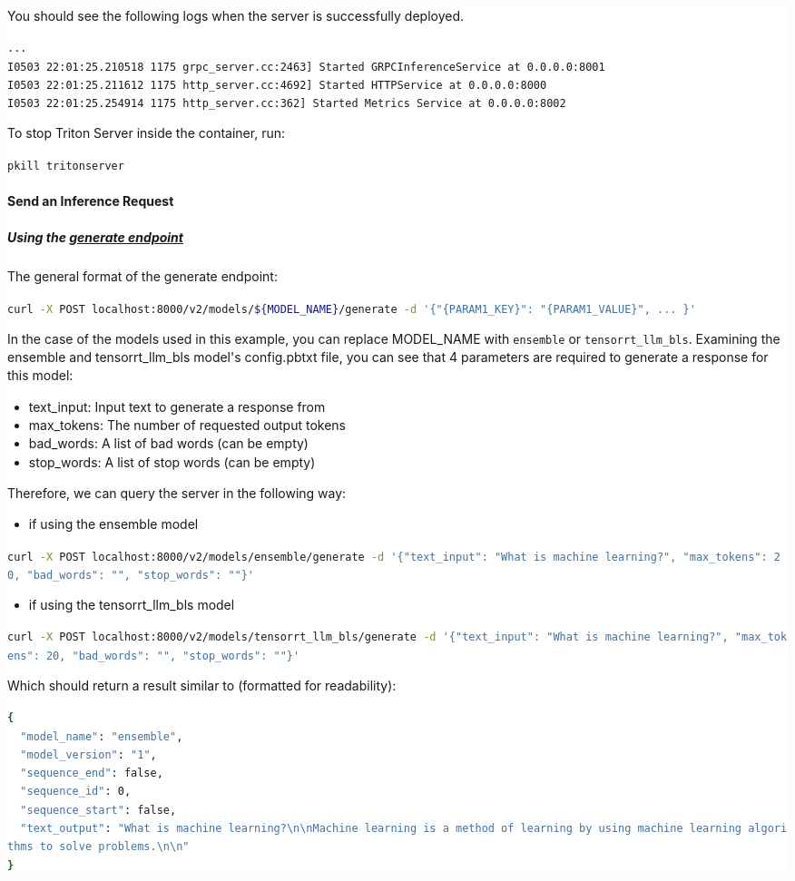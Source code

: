 You should see the following logs when the server is successfully deployed.

```bash
...
I0503 22:01:25.210518 1175 grpc_server.cc:2463] Started GRPCInferenceService at 0.0.0.0:8001
I0503 22:01:25.211612 1175 http_server.cc:4692] Started HTTPService at 0.0.0.0:8000
I0503 22:01:25.254914 1175 http_server.cc:362] Started Metrics Service at 0.0.0.0:8002
```

To stop Triton Server inside the container, run:

```bash
pkill tritonserver
```

#### Send an Inference Request

##### Using the [generate endpoint](https://github.com/triton-inference-server/server/blob/main/docs/protocol/extension_generate.md)

The general format of the generate endpoint:
```bash
curl -X POST localhost:8000/v2/models/${MODEL_NAME}/generate -d '{"{PARAM1_KEY}": "{PARAM1_VALUE}", ... }'
```

In the case of the models used in this example, you can replace MODEL_NAME with
`ensemble` or `tensorrt_llm_bls`. Examining the ensemble and tensorrt_llm_bls
model's config.pbtxt file, you can see that 4 parameters are required to
generate a response for this model:

- text_input: Input text to generate a response from
- max_tokens: The number of requested output tokens
- bad_words: A list of bad words (can be empty)
- stop_words: A list of stop words (can be empty)

Therefore, we can query the server in the following way:

- if using the ensemble model
```bash
curl -X POST localhost:8000/v2/models/ensemble/generate -d '{"text_input": "What is machine learning?", "max_tokens": 20, "bad_words": "", "stop_words": ""}'
```

- if using the tensorrt_llm_bls model

```bash
curl -X POST localhost:8000/v2/models/tensorrt_llm_bls/generate -d '{"text_input": "What is machine learning?", "max_tokens": 20, "bad_words": "", "stop_words": ""}'
```

Which should return a result similar to (formatted for readability):
```bash
{
  "model_name": "ensemble",
  "model_version": "1",
  "sequence_end": false,
  "sequence_id": 0,
  "sequence_start": false,
  "text_output": "What is machine learning?\n\nMachine learning is a method of learning by using machine learning algorithms to solve problems.\n\n"
}
```
